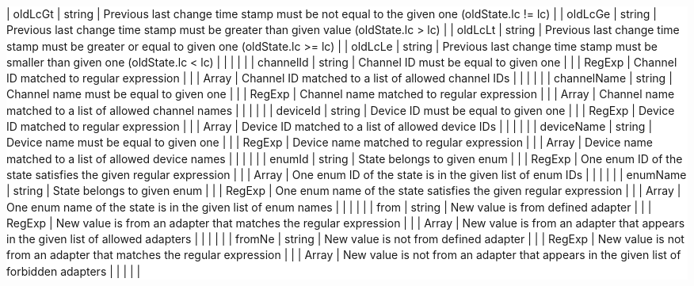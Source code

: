 | oldLcGt     | string     |       Previous last change time stamp must be not equal to the given one (oldState.lc != lc)           |
| oldLcGe     | string     |       Previous last change time stamp must be greater than given value (oldState.lc > lc)              |
| oldLcLt     | string     |       Previous last change time stamp must be greater or equal to given one (oldState.lc >= lc)        |
| oldLcLe     | string     |       Previous last change time stamp must be smaller than given one (oldState.lc < lc)                |
|             |            |                                                                                                        |
| channelId   | string     |       Channel ID must be equal to given one                                                            |
|             | RegExp     |       Channel ID matched to regular expression                                                         |
|             | Array      |       Channel ID matched to a list of allowed channel IDs                                              |
|             |            |                                                                                                        |
| channelName | string     |       Channel name must be equal to given one                                                          |
|             | RegExp     |       Channel name matched to regular expression                                                       |
|             | Array      |       Channel name matched to a list of allowed channel names                                          |
|             |            |                                                                                                        |
| deviceId    | string     |       Device ID must be equal to given one                                                             |
|             | RegExp     |       Device ID matched to regular expression                                                          |
|             | Array      |       Device ID matched to a list of allowed device IDs                                                |
|             |            |                                                                                                        |
| deviceName  | string     |       Device name must be equal to given one                                                           |
|             | RegExp     |       Device name matched to regular expression                                                        |
|             | Array      |       Device name matched to a list of allowed device names                                            |
|             |            |                                                                                                        |
| enumId      | string     |       State belongs to given enum                                                                      |
|             | RegExp     |       One enum ID of the state satisfies the given regular expression                                  |
|             | Array      |       One enum ID of the state is in the given list of enum IDs                                        |
|             |            |                                                                                                        |
| enumName    | string     |       State belongs to given enum                                                                      |
|             | RegExp     |       One enum name of the state satisfies the given regular expression                                |
|             | Array      |       One enum name of the state is in the given list of enum names                                    |
|             |            |                                                                                                        |
| from        | string     |       New value is from defined adapter                                                                |
|             | RegExp     |       New value is from an adapter that matches the regular expression                                 |
|             | Array      |       New value is from an adapter that appears in the given list of allowed adapters                  |
|             |            |                                                                                                        |
| fromNe      | string     |       New value is not from defined adapter                                                            |
|             | RegExp     |       New value is not from an adapter that matches the regular expression                             |
|             | Array      |       New value is not from an adapter that appears in the given list of forbidden adapters            |
|             |            |                                                                                                        |